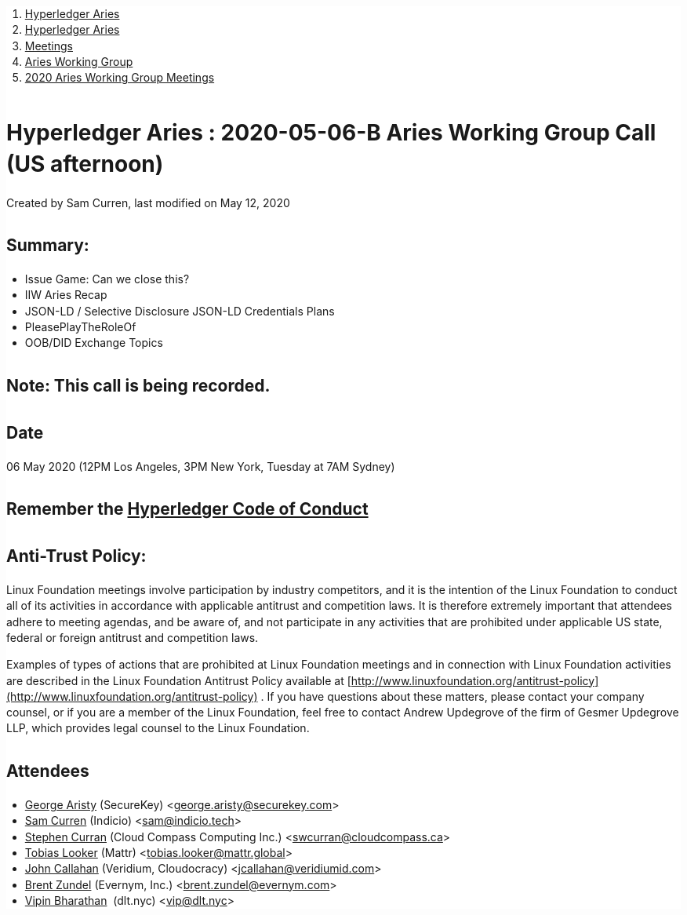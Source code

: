1. [Hyperledger Aries](index.html)
2. [Hyperledger Aries](Hyperledger-Aries_18481154.html)
3. [Meetings](Meetings_18481222.html)
4. [Aries Working Group](Aries-Working-Group_18481228.html)
5. [2020 Aries Working Group Meetings](2020-Aries-Working-Group-Meetings_18512955.html)

# Hyperledger Aries : 2020-05-06-B Aries Working Group Call (US afternoon)

Created by Sam Curren, last modified on May 12, 2020

## Summary:

- Issue Game: Can we close this?
- IIW Aries Recap
- JSON-LD / Selective Disclosure JSON-LD Credentials Plans
- PleasePlayTheRoleOf
- OOB/DID Exchange Topics

## Note: This call is being recorded.

## Date

06 May 2020 (12PM Los Angeles, 3PM New York, Tuesday at 7AM Sydney)

## Remember the [Hyperledger Code of Conduct](https://lf-hyperledger.atlassian.net/wiki/spaces/HYP/pages/19595281/Hyperledger+Code+of+Conduct)

## Anti-Trust Policy:

Linux Foundation meetings involve participation by industry competitors, and it is the intention of the Linux Foundation to conduct all of its activities in accordance with applicable antitrust and competition laws. It is therefore extremely important that attendees adhere to meeting agendas, and be aware of, and not participate in any activities that are prohibited under applicable US state, federal or foreign antitrust and competition laws.

Examples of types of actions that are prohibited at Linux Foundation meetings and in connection with Linux Foundation activities are described in the Linux Foundation Antitrust Policy available at [http://www.linuxfoundation.org/antitrust-policy](http://www.linuxfoundation.org/antitrust-policy) . If you have questions about these matters, please contact your company counsel, or if you are a member of the Linux Foundation, feel free to contact Andrew Updegrove of the firm of Gesmer Updegrove LLP, which provides legal counsel to the Linux Foundation.

## Attendees

- [George Aristy](https://lf-hyperledger.atlassian.net/wiki/people/712020:a54e9044-6519-4da3-84ed-b85f302c0029?ref=confluence) (SecureKey) &lt;george.aristy@securekey.com&gt;
- [Sam Curren](https://lf-hyperledger.atlassian.net/wiki/people/557058:1ed5fd92-7e42-4cab-87b1-688e48bc02c2?ref=confluence) (Indicio) &lt;sam@indicio.tech&gt;
- [Stephen Curran](https://lf-hyperledger.atlassian.net/wiki/people/557058:d676f135-ecd6-465b-b7eb-f87976bf4569?ref=confluence) (Cloud Compass Computing Inc.) &lt;swcurran@cloudcompass.ca&gt;
- [Tobias Looker](https://lf-hyperledger.atlassian.net/wiki/people/712020:6b4b9e75-c537-4af4-b498-bd8e8b96dc37?ref=confluence) (Mattr) &lt;tobias.looker@mattr.global&gt;
- [John Callahan](https://lf-hyperledger.atlassian.net/wiki/people/557058:c2239682-0ea0-41d1-b3ec-eda3646e7b35?ref=confluence) (Veridium, Cloudocracy) &lt;jcallahan@veridiumid.com&gt;
- [Brent Zundel](https://lf-hyperledger.atlassian.net/wiki/people/557058:bf590372-a52e-4c12-b1da-0c07b8b0a512?ref=confluence) (Evernym, Inc.) &lt;brent.zundel@evernym.com&gt;
- [Vipin Bharathan](https://lf-hyperledger.atlassian.net/wiki/people/70121:4ac24c34-2385-41a8-8881-61e7a75c6d1e?ref=confluence)  (dlt.nyc) &lt;vip@dlt.nyc&gt;
